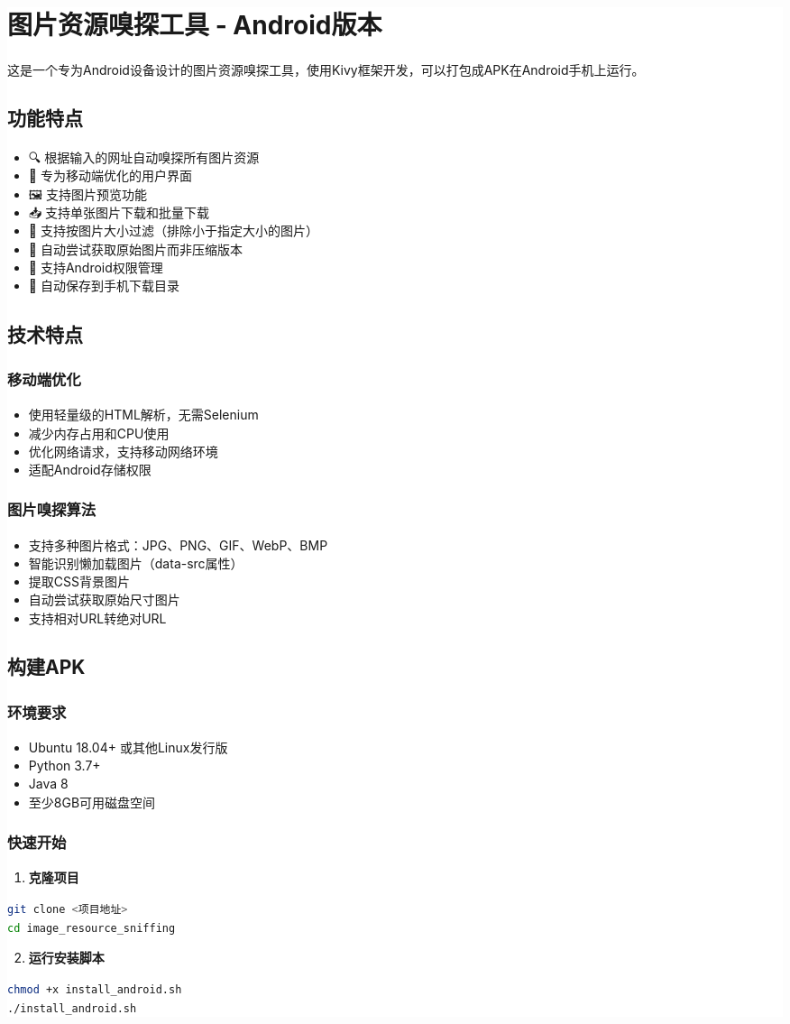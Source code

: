 # 图片资源嗅探工具 - Android版本

这是一个专为Android设备设计的图片资源嗅探工具，使用Kivy框架开发，可以打包成APK在Android手机上运行。

## 功能特点

- 🔍 根据输入的网址自动嗅探所有图片资源
- 📱 专为移动端优化的用户界面
- 🖼️ 支持图片预览功能
- 📥 支持单张图片下载和批量下载
- 📏 支持按图片大小过滤（排除小于指定大小的图片）
- 🔄 自动尝试获取原始图片而非压缩版本
- 📱 支持Android权限管理
- 💾 自动保存到手机下载目录

## 技术特点

### 移动端优化
- 使用轻量级的HTML解析，无需Selenium
- 减少内存占用和CPU使用
- 优化网络请求，支持移动网络环境
- 适配Android存储权限

### 图片嗅探算法
- 支持多种图片格式：JPG、PNG、GIF、WebP、BMP
- 智能识别懒加载图片（data-src属性）
- 提取CSS背景图片
- 自动尝试获取原始尺寸图片
- 支持相对URL转绝对URL

## 构建APK

### 环境要求
- Ubuntu 18.04+ 或其他Linux发行版
- Python 3.7+
- Java 8
- 至少8GB可用磁盘空间

### 快速开始

1. **克隆项目**
```bash
git clone <项目地址>
cd image_resource_sniffing
```

2. **运行安装脚本**
```bash
chmod +x install_android.sh
./install_android.sh
```
